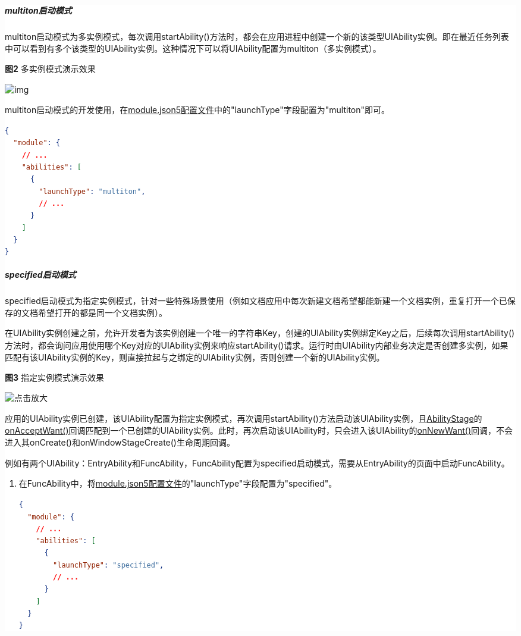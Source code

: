 ##### multiton启动模式

multiton启动模式为多实例模式，每次调用startAbility()方法时，都会在应用进程中创建一个新的该类型UIAbility实例。即在最近任务列表中可以看到有多个该类型的UIAbility实例。这种情况下可以将UIAbility配置为multiton（多实例模式）。

**图2** 多实例模式演示效果

![img](https://qiniu.waite.wang/202404272235979.png)

multiton启动模式的开发使用，在[module.json5配置文件](https://developer.huawei.com/consumer/cn/doc/harmonyos-guides-V2/module-configuration-file-0000001427744540-V2)中的"launchType"字段配置为"multiton"即可。

```json
{
  "module": {
    // ...
    "abilities": [
      {
        "launchType": "multiton",
        // ...
      }
    ]
  }
}
```

##### specified启动模式

specified启动模式为指定实例模式，针对一些特殊场景使用（例如文档应用中每次新建文档希望都能新建一个文档实例，重复打开一个已保存的文档希望打开的都是同一个文档实例）。

在UIAbility实例创建之前，允许开发者为该实例创建一个唯一的字符串Key，创建的UIAbility实例绑定Key之后，后续每次调用startAbility()方法时，都会询问应用使用哪个Key对应的UIAbility实例来响应startAbility()请求。运行时由UIAbility内部业务决定是否创建多实例，如果匹配有该UIAbility实例的Key，则直接拉起与之绑定的UIAbility实例，否则创建一个新的UIAbility实例。

**图3** 指定实例模式演示效果

![点击放大](https://qiniu.waite.wang/202404272236549.png)

应用的UIAbility实例已创建，该UIAbility配置为指定实例模式，再次调用startAbility()方法启动该UIAbility实例，且[AbilityStage](https://developer.huawei.com/consumer/cn/doc/harmonyos-guides-V2/abilitystage-0000001427584604-V2)的[onAcceptWant()](https://developer.huawei.com/consumer/cn/doc/harmonyos-references-V2/js-apis-app-ability-abilitystage-0000001493424312-V2#ZH-CN_TOPIC_0000001574088265__abilitystageonacceptwant)回调匹配到一个已创建的UIAbility实例。此时，再次启动该UIAbility时，只会进入该UIAbility的[onNewWant()](https://developer.huawei.com/consumer/cn/doc/harmonyos-references-V2/js-apis-app-ability-uiability-0000001493584184-V2#ZH-CN_TOPIC_0000001523808838__abilityonnewwant)回调，不会进入其onCreate()和onWindowStageCreate()生命周期回调。

例如有两个UIAbility：EntryAbility和FuncAbility，FuncAbility配置为specified启动模式，需要从EntryAbility的页面中启动FuncAbility。

1. 在FuncAbility中，将[module.json5配置文件](https://developer.huawei.com/consumer/cn/doc/harmonyos-guides-V2/module-configuration-file-0000001427744540-V2)的"launchType"字段配置为"specified"。

   ```json
   {
     "module": {
       // ...
       "abilities": [
         {
           "launchType": "specified",
           // ...
         }
       ]
     }
   }
   ```

